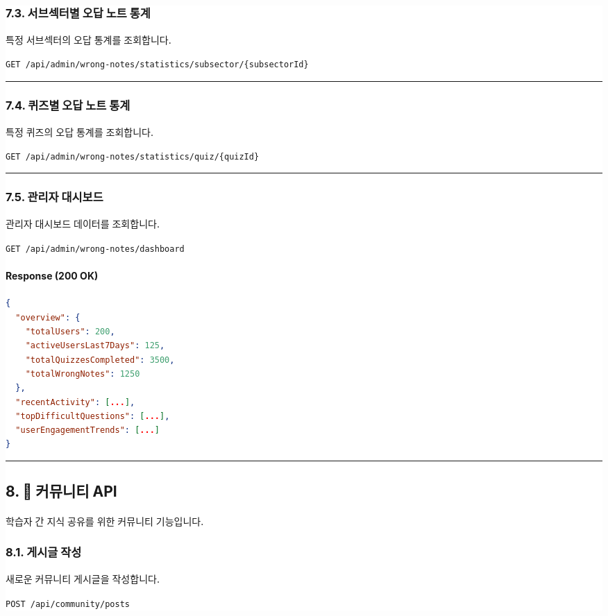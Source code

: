 
### 7.3. 서브섹터별 오답 노트 통계

특정 서브섹터의 오답 통계를 조회합니다.

```http
GET /api/admin/wrong-notes/statistics/subsector/{subsectorId}
```

---

### 7.4. 퀴즈별 오답 노트 통계

특정 퀴즈의 오답 통계를 조회합니다.

```http
GET /api/admin/wrong-notes/statistics/quiz/{quizId}
```

---

### 7.5. 관리자 대시보드

관리자 대시보드 데이터를 조회합니다.

```http
GET /api/admin/wrong-notes/dashboard
```

#### Response (200 OK)

```json
{
  "overview": {
    "totalUsers": 200,
    "activeUsersLast7Days": 125,
    "totalQuizzesCompleted": 3500,
    "totalWrongNotes": 1250
  },
  "recentActivity": [...],
  "topDifficultQuestions": [...],
  "userEngagementTrends": [...]
}
```

---

## 8. 💬 커뮤니티 API

학습자 간 지식 공유를 위한 커뮤니티 기능입니다.

### 8.1. 게시글 작성

새로운 커뮤니티 게시글을 작성합니다.

```http
POST /api/community/posts
```
